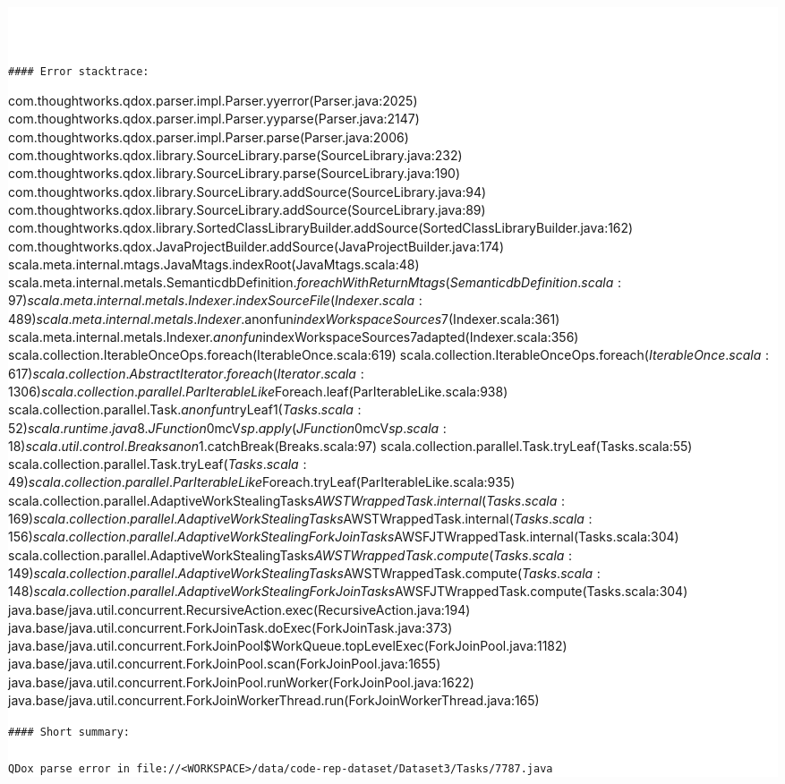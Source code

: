 ```java
```

```



#### Error stacktrace:

```
com.thoughtworks.qdox.parser.impl.Parser.yyerror(Parser.java:2025)
	com.thoughtworks.qdox.parser.impl.Parser.yyparse(Parser.java:2147)
	com.thoughtworks.qdox.parser.impl.Parser.parse(Parser.java:2006)
	com.thoughtworks.qdox.library.SourceLibrary.parse(SourceLibrary.java:232)
	com.thoughtworks.qdox.library.SourceLibrary.parse(SourceLibrary.java:190)
	com.thoughtworks.qdox.library.SourceLibrary.addSource(SourceLibrary.java:94)
	com.thoughtworks.qdox.library.SourceLibrary.addSource(SourceLibrary.java:89)
	com.thoughtworks.qdox.library.SortedClassLibraryBuilder.addSource(SortedClassLibraryBuilder.java:162)
	com.thoughtworks.qdox.JavaProjectBuilder.addSource(JavaProjectBuilder.java:174)
	scala.meta.internal.mtags.JavaMtags.indexRoot(JavaMtags.scala:48)
	scala.meta.internal.metals.SemanticdbDefinition$.foreachWithReturnMtags(SemanticdbDefinition.scala:97)
	scala.meta.internal.metals.Indexer.indexSourceFile(Indexer.scala:489)
	scala.meta.internal.metals.Indexer.$anonfun$indexWorkspaceSources$7(Indexer.scala:361)
	scala.meta.internal.metals.Indexer.$anonfun$indexWorkspaceSources$7$adapted(Indexer.scala:356)
	scala.collection.IterableOnceOps.foreach(IterableOnce.scala:619)
	scala.collection.IterableOnceOps.foreach$(IterableOnce.scala:617)
	scala.collection.AbstractIterator.foreach(Iterator.scala:1306)
	scala.collection.parallel.ParIterableLike$Foreach.leaf(ParIterableLike.scala:938)
	scala.collection.parallel.Task.$anonfun$tryLeaf$1(Tasks.scala:52)
	scala.runtime.java8.JFunction0$mcV$sp.apply(JFunction0$mcV$sp.scala:18)
	scala.util.control.Breaks$$anon$1.catchBreak(Breaks.scala:97)
	scala.collection.parallel.Task.tryLeaf(Tasks.scala:55)
	scala.collection.parallel.Task.tryLeaf$(Tasks.scala:49)
	scala.collection.parallel.ParIterableLike$Foreach.tryLeaf(ParIterableLike.scala:935)
	scala.collection.parallel.AdaptiveWorkStealingTasks$AWSTWrappedTask.internal(Tasks.scala:169)
	scala.collection.parallel.AdaptiveWorkStealingTasks$AWSTWrappedTask.internal$(Tasks.scala:156)
	scala.collection.parallel.AdaptiveWorkStealingForkJoinTasks$AWSFJTWrappedTask.internal(Tasks.scala:304)
	scala.collection.parallel.AdaptiveWorkStealingTasks$AWSTWrappedTask.compute(Tasks.scala:149)
	scala.collection.parallel.AdaptiveWorkStealingTasks$AWSTWrappedTask.compute$(Tasks.scala:148)
	scala.collection.parallel.AdaptiveWorkStealingForkJoinTasks$AWSFJTWrappedTask.compute(Tasks.scala:304)
	java.base/java.util.concurrent.RecursiveAction.exec(RecursiveAction.java:194)
	java.base/java.util.concurrent.ForkJoinTask.doExec(ForkJoinTask.java:373)
	java.base/java.util.concurrent.ForkJoinPool$WorkQueue.topLevelExec(ForkJoinPool.java:1182)
	java.base/java.util.concurrent.ForkJoinPool.scan(ForkJoinPool.java:1655)
	java.base/java.util.concurrent.ForkJoinPool.runWorker(ForkJoinPool.java:1622)
	java.base/java.util.concurrent.ForkJoinWorkerThread.run(ForkJoinWorkerThread.java:165)
```
#### Short summary: 

QDox parse error in file://<WORKSPACE>/data/code-rep-dataset/Dataset3/Tasks/7787.java